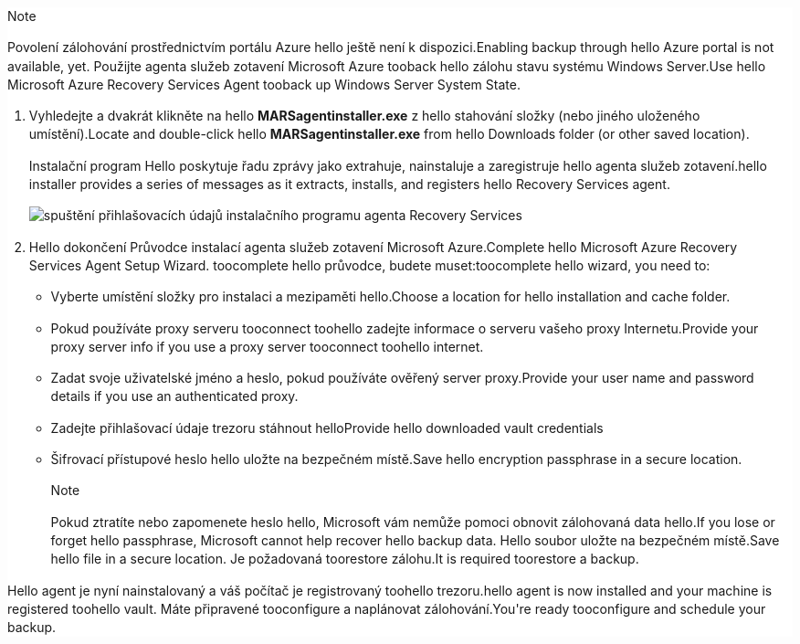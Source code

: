 > [!NOTE]
> <span data-ttu-id="5e847-193">Povolení zálohování prostřednictvím portálu Azure hello ještě není k dispozici.</span><span class="sxs-lookup"><span data-stu-id="5e847-193">Enabling backup through hello Azure portal is not available, yet.</span></span> <span data-ttu-id="5e847-194">Použijte agenta služeb zotavení Microsoft Azure tooback hello zálohu stavu systému Windows Server.</span><span class="sxs-lookup"><span data-stu-id="5e847-194">Use hello Microsoft Azure Recovery Services Agent tooback up Windows Server System State.</span></span>
>

1. <span data-ttu-id="5e847-195">Vyhledejte a dvakrát klikněte na hello **MARSagentinstaller.exe** z hello stahování složky (nebo jiného uloženého umístění).</span><span class="sxs-lookup"><span data-stu-id="5e847-195">Locate and double-click hello **MARSagentinstaller.exe** from hello Downloads folder (or other saved location).</span></span>

    <span data-ttu-id="5e847-196">Instalační program Hello poskytuje řadu zprávy jako extrahuje, nainstaluje a zaregistruje hello agenta služeb zotavení.</span><span class="sxs-lookup"><span data-stu-id="5e847-196">hello installer provides a series of messages as it extracts, installs, and registers hello Recovery Services agent.</span></span>

    ![spuštění přihlašovacích údajů instalačního programu agenta Recovery Services](./media/backup-try-azure-backup-in-10-mins/mars-installer-registration.png)

2. <span data-ttu-id="5e847-198">Hello dokončení Průvodce instalací agenta služeb zotavení Microsoft Azure.</span><span class="sxs-lookup"><span data-stu-id="5e847-198">Complete hello Microsoft Azure Recovery Services Agent Setup Wizard.</span></span> <span data-ttu-id="5e847-199">toocomplete hello průvodce, budete muset:</span><span class="sxs-lookup"><span data-stu-id="5e847-199">toocomplete hello wizard, you need to:</span></span>

   * <span data-ttu-id="5e847-200">Vyberte umístění složky pro instalaci a mezipaměti hello.</span><span class="sxs-lookup"><span data-stu-id="5e847-200">Choose a location for hello installation and cache folder.</span></span>
   * <span data-ttu-id="5e847-201">Pokud používáte proxy serveru tooconnect toohello zadejte informace o serveru vašeho proxy Internetu.</span><span class="sxs-lookup"><span data-stu-id="5e847-201">Provide your proxy server info if you use a proxy server tooconnect toohello internet.</span></span>
   * <span data-ttu-id="5e847-202">Zadat svoje uživatelské jméno a heslo, pokud používáte ověřený server proxy.</span><span class="sxs-lookup"><span data-stu-id="5e847-202">Provide your user name and password details if you use an authenticated proxy.</span></span>
   * <span data-ttu-id="5e847-203">Zadejte přihlašovací údaje trezoru stáhnout hello</span><span class="sxs-lookup"><span data-stu-id="5e847-203">Provide hello downloaded vault credentials</span></span>
   * <span data-ttu-id="5e847-204">Šifrovací přístupové heslo hello uložte na bezpečném místě.</span><span class="sxs-lookup"><span data-stu-id="5e847-204">Save hello encryption passphrase in a secure location.</span></span>

     > [!NOTE]
     > <span data-ttu-id="5e847-205">Pokud ztratíte nebo zapomenete heslo hello, Microsoft vám nemůže pomoci obnovit zálohovaná data hello.</span><span class="sxs-lookup"><span data-stu-id="5e847-205">If you lose or forget hello passphrase, Microsoft cannot help recover hello backup data.</span></span> <span data-ttu-id="5e847-206">Hello soubor uložte na bezpečném místě.</span><span class="sxs-lookup"><span data-stu-id="5e847-206">Save hello file in a secure location.</span></span> <span data-ttu-id="5e847-207">Je požadovaná toorestore zálohu.</span><span class="sxs-lookup"><span data-stu-id="5e847-207">It is required toorestore a backup.</span></span>
     >
     >

<span data-ttu-id="5e847-208">Hello agent je nyní nainstalovaný a váš počítač je registrovaný toohello trezoru.</span><span class="sxs-lookup"><span data-stu-id="5e847-208">hello agent is now installed and your machine is registered toohello vault.</span></span> <span data-ttu-id="5e847-209">Máte připravené tooconfigure a naplánovat zálohování.</span><span class="sxs-lookup"><span data-stu-id="5e847-209">You're ready tooconfigure and schedule your backup.</span></span>
